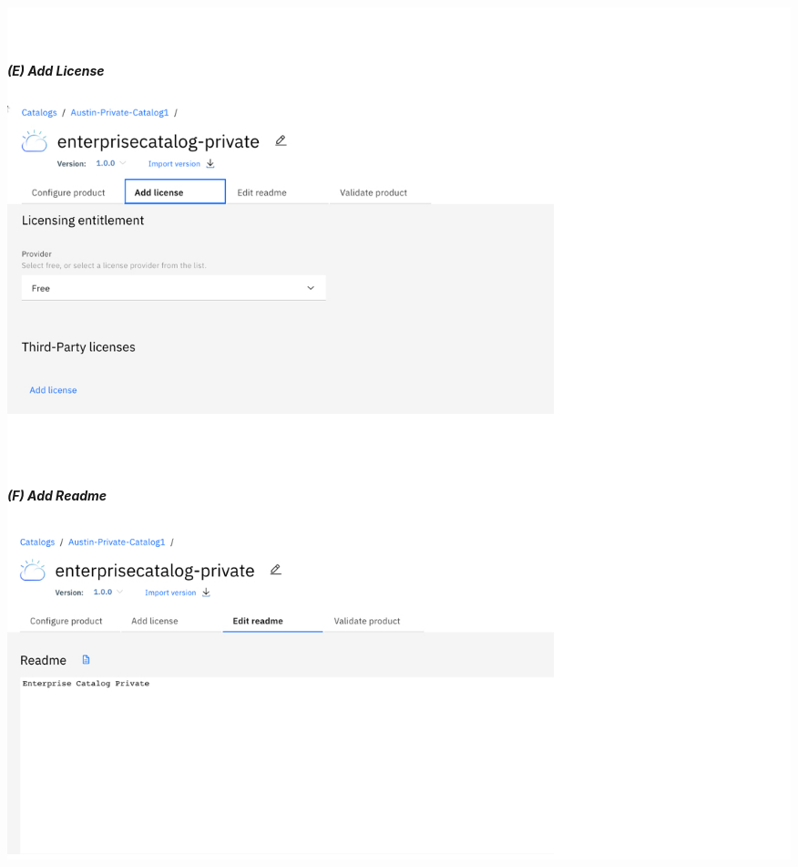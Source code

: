 <br></br>

##### (E) Add License 
<img src="images/PC-AddLicense.jpg" width="600">

<br></br>

##### (F) Add Readme
<img src="images/PC-Readme.jpg" width="600">
